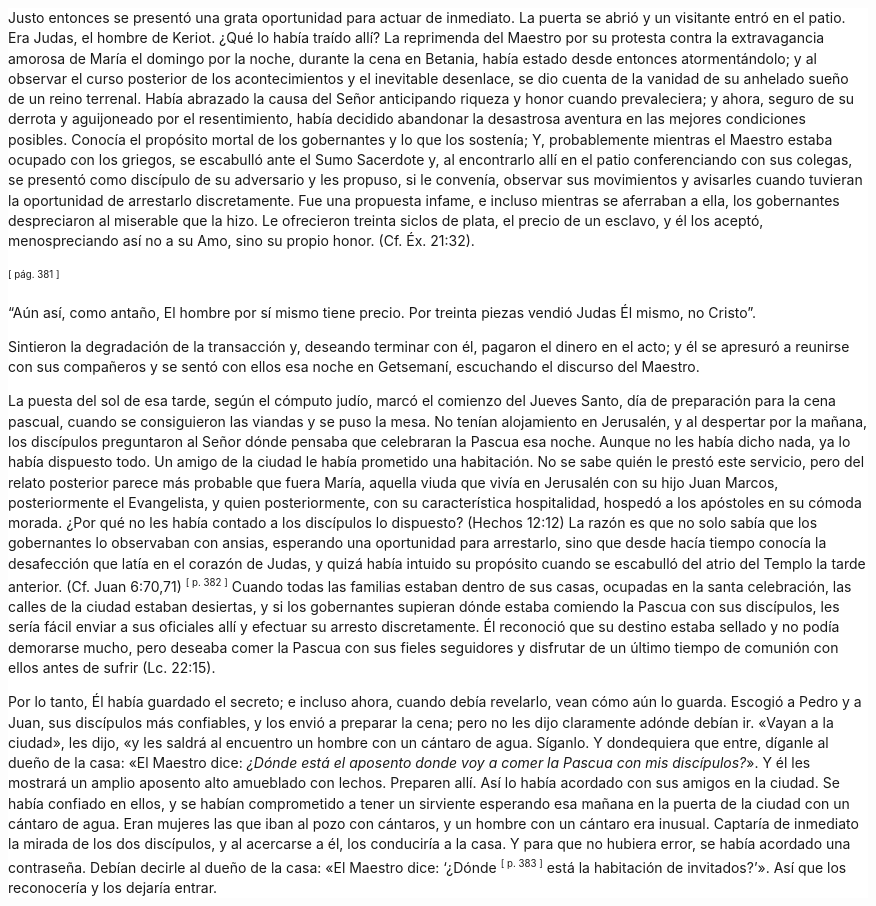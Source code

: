 Justo entonces se presentó una grata oportunidad para actuar de inmediato. La puerta se abrió y un visitante entró en el patio. Era Judas, el hombre de Keriot. ¿Qué lo había traído allí? La reprimenda del Maestro por su protesta contra la extravagancia amorosa de María el domingo por la noche, durante la cena en Betania, había estado desde entonces atormentándolo; y al observar el curso posterior de los acontecimientos y el inevitable desenlace, se dio cuenta de la vanidad de su anhelado sueño de un reino terrenal. Había abrazado la causa del Señor anticipando riqueza y honor cuando prevaleciera; y ahora, seguro de su derrota y aguijoneado por el resentimiento, había decidido abandonar la desastrosa aventura en las mejores condiciones posibles. Conocía el propósito mortal de los gobernantes y lo que los sostenía; Y, probablemente mientras el Maestro estaba ocupado con los griegos, se escabulló ante el Sumo Sacerdote y, al encontrarlo allí en el patio conferenciando con sus colegas, se presentó como discípulo de su adversario y les propuso, si le convenía, observar sus movimientos y avisarles cuando tuvieran la oportunidad de arrestarlo discretamente. Fue una propuesta infame, e incluso mientras se aferraban a ella, los gobernantes despreciaron al miserable que la hizo. Le ofrecieron treinta siclos de plata, el precio de un esclavo, y él los aceptó, menospreciando así no a su Amo, sino su propio honor. (Cf. Éx. 21:32).

<span id="p381"><sup><small>[ pág. 381 ]</small></sup></span>

“Aún así, como antaño,
El hombre por sí mismo tiene precio.
Por treinta piezas vendió Judas
Él mismo, no Cristo”.

Sintieron la degradación de la transacción y, deseando terminar con él, pagaron el dinero en el acto; y él se apresuró a reunirse con sus compañeros y se sentó con ellos esa noche en Getsemaní, escuchando el discurso del Maestro.

La puesta del sol de esa tarde, según el cómputo judío, marcó el comienzo del Jueves Santo, día de preparación para la cena pascual, cuando se consiguieron las viandas y se puso la mesa. No tenían alojamiento en Jerusalén, y al despertar por la mañana, los discípulos preguntaron al Señor dónde pensaba que celebraran la Pascua esa noche. Aunque no les había dicho nada, ya lo había dispuesto todo. Un amigo de la ciudad le había prometido una habitación. No se sabe quién le prestó este servicio, pero del relato posterior parece más probable que fuera María, aquella viuda que vivía en Jerusalén con su hijo Juan Marcos, posteriormente el Evangelista, y quien posteriormente, con su característica hospitalidad, hospedó a los apóstoles en su cómoda morada. ¿Por qué no les había contado a los discípulos lo dispuesto? (Hechos 12:12) La razón es que no solo sabía que los gobernantes lo observaban con ansias, esperando una oportunidad para arrestarlo, sino que desde hacía tiempo conocía la desafección que latía en el corazón de Judas, y quizá había intuido su propósito cuando se escabulló del atrio del Templo la tarde anterior. (Cf. Juan 6:70,71) <span id="p382"><sup><small>[ p. 382 ]</small></sup></span> Cuando todas las familias estaban dentro de sus casas, ocupadas en la santa celebración, las calles de la ciudad estaban desiertas, y si los gobernantes supieran dónde estaba comiendo la Pascua con sus discípulos, les sería fácil enviar a sus oficiales allí y efectuar su arresto discretamente. Él reconoció que su destino estaba sellado y no podía demorarse mucho, pero deseaba comer la Pascua con sus fieles seguidores y disfrutar de un último tiempo de comunión con ellos antes de sufrir (Lc. 22:15).

Por lo tanto, Él había guardado el secreto; e incluso ahora, cuando debía revelarlo, vean cómo aún lo guarda. Escogió a Pedro y a Juan, sus discípulos más confiables, y los envió a preparar la cena; pero no les dijo claramente adónde debían ir. «Vayan a la ciudad», les dijo, «y les saldrá al encuentro un hombre con un cántaro de agua. Síganlo. Y dondequiera que entre, díganle al dueño de la casa: «El Maestro dice: _¿Dónde está el aposento donde voy a comer la Pascua con mis discípulos?_». Y él les mostrará un amplio aposento alto amueblado con lechos. Preparen allí. Así lo había acordado con sus amigos en la ciudad. Se había confiado en ellos, y se habían comprometido a tener un sirviente esperando esa mañana en la puerta de la ciudad con un cántaro de agua. Eran mujeres las que iban al pozo con cántaros, y un hombre con un cántaro era inusual. Captaría de inmediato la mirada de los dos discípulos, y al acercarse a él, los conduciría a la casa. Y para que no hubiera error, se había acordado una contraseña. Debían decirle al dueño de la casa: «El Maestro dice: ‘¿Dónde <span id="p383"><sup><small>[ p. 383 ]</small></sup></span> está la habitación de invitados?’». Así que los reconocería y los dejaría entrar.
